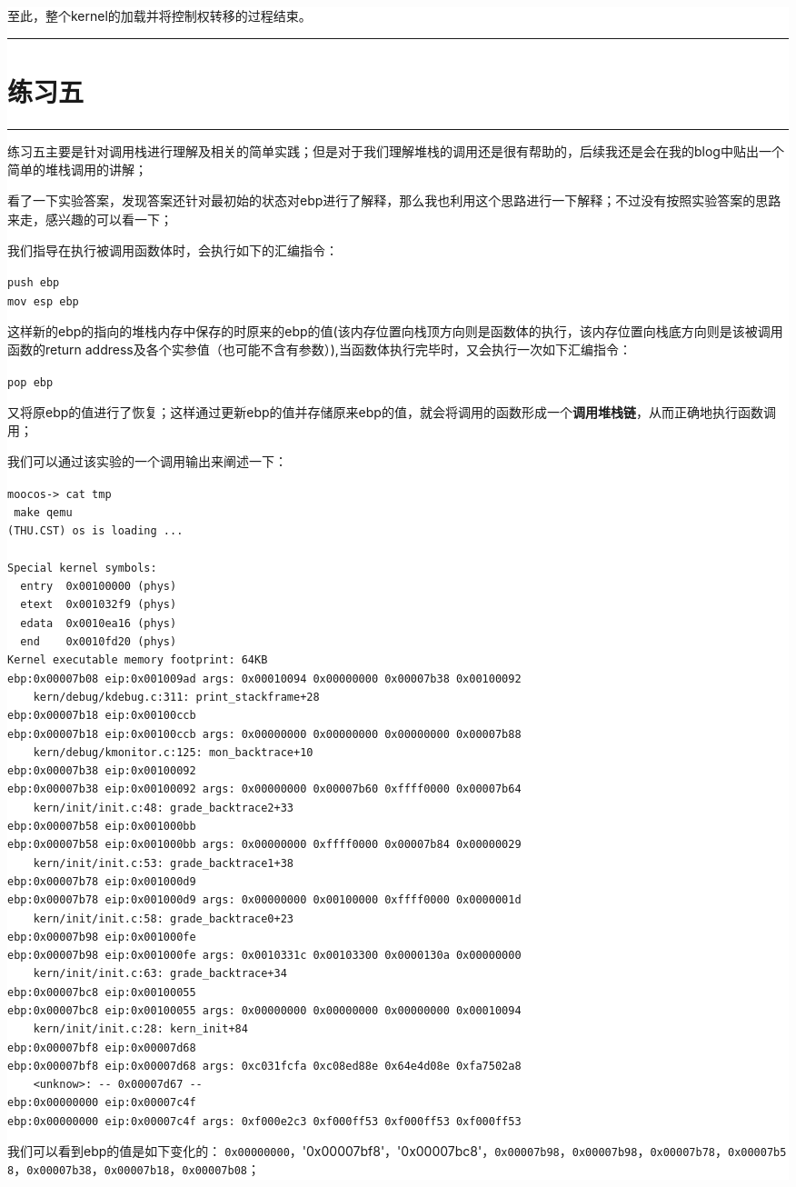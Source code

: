 至此，整个kernel的加载并将控制权转移的过程结束。

----
# 练习五
----

练习五主要是针对调用栈进行理解及相关的简单实践；但是对于我们理解堆栈的调用还是很有帮助的，后续我还是会在我的blog中贴出一个简单的堆栈调用的讲解；

看了一下实验答案，发现答案还针对最初始的状态对ebp进行了解释，那么我也利用这个思路进行一下解释；不过没有按照实验答案的思路来走，感兴趣的可以看一下；

我们指导在执行被调用函数体时，会执行如下的汇编指令：
```
push ebp
mov esp ebp
```
这样新的ebp的指向的堆栈内存中保存的时原来的ebp的值(该内存位置向栈顶方向则是函数体的执行，该内存位置向栈底方向则是该被调用函数的return address及各个实参值（也可能不含有参数）),当函数体执行完毕时，又会执行一次如下汇编指令：
```
pop ebp
```
又将原ebp的值进行了恢复；这样通过更新ebp的值并存储原来ebp的值，就会将调用的函数形成一个**调用堆栈链**，从而正确地执行函数调用；

我们可以通过该实验的一个调用输出来阐述一下：
```
moocos-> cat tmp
 make qemu
(THU.CST) os is loading ...

Special kernel symbols:
  entry  0x00100000 (phys)
  etext  0x001032f9 (phys)
  edata  0x0010ea16 (phys)
  end    0x0010fd20 (phys)
Kernel executable memory footprint: 64KB
ebp:0x00007b08 eip:0x001009ad args: 0x00010094 0x00000000 0x00007b38 0x00100092 
    kern/debug/kdebug.c:311: print_stackframe+28
ebp:0x00007b18 eip:0x00100ccb 
ebp:0x00007b18 eip:0x00100ccb args: 0x00000000 0x00000000 0x00000000 0x00007b88 
    kern/debug/kmonitor.c:125: mon_backtrace+10
ebp:0x00007b38 eip:0x00100092 
ebp:0x00007b38 eip:0x00100092 args: 0x00000000 0x00007b60 0xffff0000 0x00007b64 
    kern/init/init.c:48: grade_backtrace2+33
ebp:0x00007b58 eip:0x001000bb 
ebp:0x00007b58 eip:0x001000bb args: 0x00000000 0xffff0000 0x00007b84 0x00000029 
    kern/init/init.c:53: grade_backtrace1+38
ebp:0x00007b78 eip:0x001000d9 
ebp:0x00007b78 eip:0x001000d9 args: 0x00000000 0x00100000 0xffff0000 0x0000001d 
    kern/init/init.c:58: grade_backtrace0+23
ebp:0x00007b98 eip:0x001000fe 
ebp:0x00007b98 eip:0x001000fe args: 0x0010331c 0x00103300 0x0000130a 0x00000000 
    kern/init/init.c:63: grade_backtrace+34
ebp:0x00007bc8 eip:0x00100055 
ebp:0x00007bc8 eip:0x00100055 args: 0x00000000 0x00000000 0x00000000 0x00010094 
    kern/init/init.c:28: kern_init+84
ebp:0x00007bf8 eip:0x00007d68 
ebp:0x00007bf8 eip:0x00007d68 args: 0xc031fcfa 0xc08ed88e 0x64e4d08e 0xfa7502a8 
    <unknow>: -- 0x00007d67 --
ebp:0x00000000 eip:0x00007c4f 
ebp:0x00000000 eip:0x00007c4f args: 0xf000e2c3 0xf000ff53 0xf000ff53 0xf000ff53
```
我们可以看到ebp的值是如下变化的：
`0x00000000`，'0x00007bf8'，'0x00007bc8'，`0x00007b98`，`0x00007b98`，`0x00007b78`，`0x00007b58`，`0x00007b38`，`0x00007b18`，`0x00007b08`；
